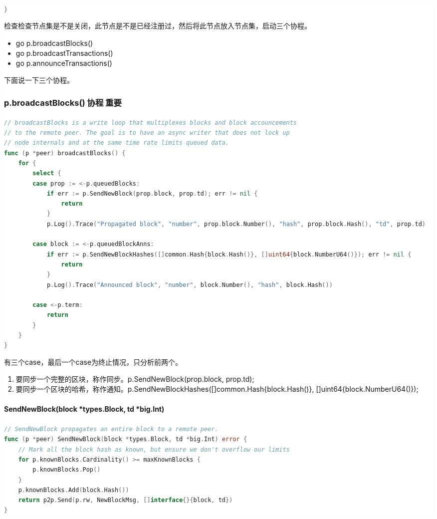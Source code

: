 ```go
}
```

检查检查节点集是不是关闭，此节点是不是已经注册过，然后将此节点放入节点集，启动三个协程。

+ go p.broadcastBlocks()
+ go p.broadcastTransactions()
+ go p.announceTransactions()

下面说一下三个协程。

### p.broadcastBlocks() 协程 重要

```go
// broadcastBlocks is a write loop that multiplexes blocks and block accouncements
// to the remote peer. The goal is to have an async writer that does not lock up
// node internals and at the same time rate limits queued data.
func (p *peer) broadcastBlocks() {
	for {
		select {
		case prop := <-p.queuedBlocks:
			if err := p.SendNewBlock(prop.block, prop.td); err != nil {
				return
			}
			p.Log().Trace("Propagated block", "number", prop.block.Number(), "hash", prop.block.Hash(), "td", prop.td)

		case block := <-p.queuedBlockAnns:
			if err := p.SendNewBlockHashes([]common.Hash{block.Hash()}, []uint64{block.NumberU64()}); err != nil {
				return
			}
			p.Log().Trace("Announced block", "number", block.Number(), "hash", block.Hash())

		case <-p.term:
			return
		}
	}
}
```

有三个case，最后一个case为终止情况，只分析前两个。

1. 要同步一个完整的区块，称作同步。p.SendNewBlock(prop.block, prop.td);
2. 要同步一个区块的哈希，称作通知。p.SendNewBlockHashes([]common.Hash{block.Hash()}, []uint64{block.NumberU64()});

#### SendNewBlock(block *types.Block, td *big.Int)

```go
// SendNewBlock propagates an entire block to a remote peer.
func (p *peer) SendNewBlock(block *types.Block, td *big.Int) error {
	// Mark all the block hash as known, but ensure we don't overflow our limits
	for p.knownBlocks.Cardinality() >= maxKnownBlocks {
		p.knownBlocks.Pop()
	}
	p.knownBlocks.Add(block.Hash())
	return p2p.Send(p.rw, NewBlockMsg, []interface{}{block, td})
}
```
